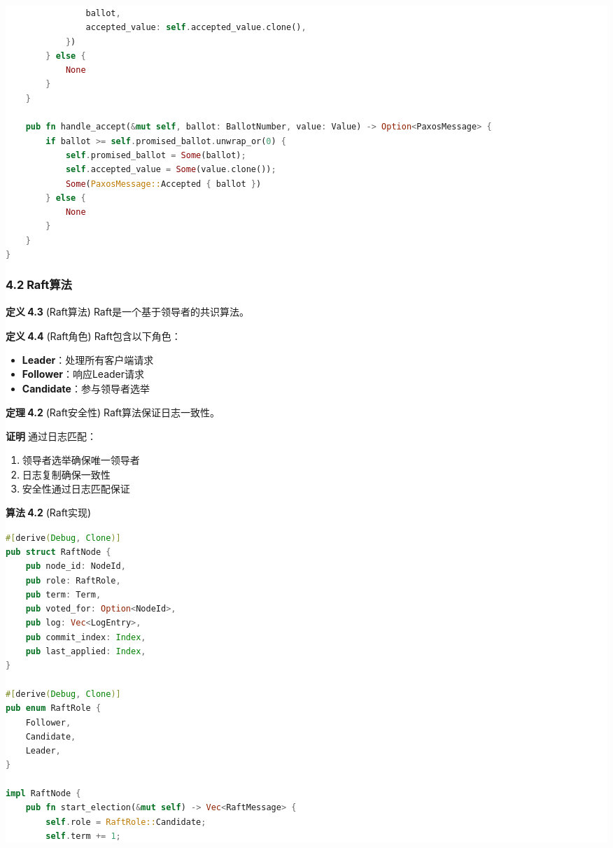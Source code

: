 ```rust
                ballot,
                accepted_value: self.accepted_value.clone(),
            })
        } else {
            None
        }
    }
    
    pub fn handle_accept(&mut self, ballot: BallotNumber, value: Value) -> Option<PaxosMessage> {
        if ballot >= self.promised_ballot.unwrap_or(0) {
            self.promised_ballot = Some(ballot);
            self.accepted_value = Some(value.clone());
            Some(PaxosMessage::Accepted { ballot })
        } else {
            None
        }
    }
}
```

### 4.2 Raft算法

**定义 4.3** (Raft算法)
Raft是一个基于领导者的共识算法。

**定义 4.4** (Raft角色)
Raft包含以下角色：

- **Leader**：处理所有客户端请求
- **Follower**：响应Leader请求
- **Candidate**：参与领导者选举

**定理 4.2** (Raft安全性)
Raft算法保证日志一致性。

**证明** 通过日志匹配：

1. 领导者选举确保唯一领导者
2. 日志复制确保一致性
3. 安全性通过日志匹配保证

**算法 4.2** (Raft实现)

```rust
#[derive(Debug, Clone)]
pub struct RaftNode {
    pub node_id: NodeId,
    pub role: RaftRole,
    pub term: Term,
    pub voted_for: Option<NodeId>,
    pub log: Vec<LogEntry>,
    pub commit_index: Index,
    pub last_applied: Index,
}

#[derive(Debug, Clone)]
pub enum RaftRole {
    Follower,
    Candidate,
    Leader,
}

impl RaftNode {
    pub fn start_election(&mut self) -> Vec<RaftMessage> {
        self.role = RaftRole::Candidate;
        self.term += 1;
```